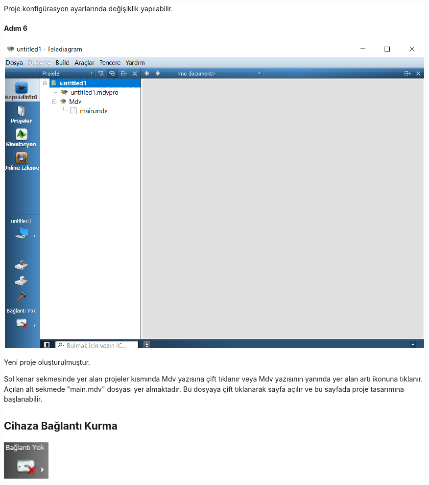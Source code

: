 </center>

Proje konfigürasyon ayarlarında değişiklik yapılabilir.

#### Adım 6

<center>

![rtu-quick-inst-47](/img/rtu-quick-inst-47.png)

</center>

Yeni proje oluşturulmuştur.

Sol kenar sekmesinde yer alan projeler kısmında Mdv yazısına çift tıklanır veya Mdv yazısının yanında yer alan artı ikonuna tıklanır. Açılan alt sekmede "main.mdv" dosyası yer almaktadır. Bu dosyaya çift tıklanarak sayfa açılır ve bu sayfada proje tasarımına başlanabilir.

## Cihaza Bağlantı Kurma

![rtu-quick-inst-48](/img/rtu-quick-inst-48.png)
